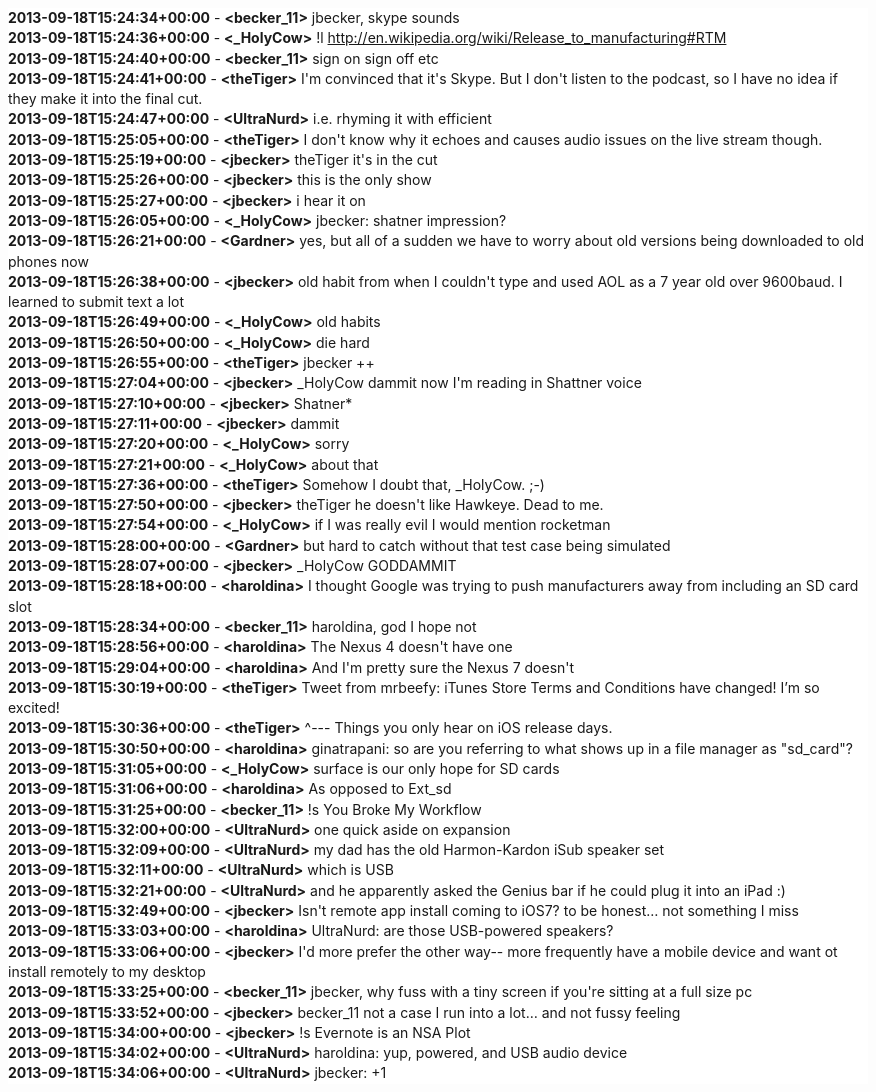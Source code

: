 **2013-09-18T15:24:34+00:00** - **&lt;becker_11&gt;** jbecker, skype sounds  
**2013-09-18T15:24:36+00:00** - **&lt;_HolyCow&gt;** !l http://en.wikipedia.org/wiki/Release_to_manufacturing#RTM  
**2013-09-18T15:24:40+00:00** - **&lt;becker_11&gt;** sign on sign off etc  
**2013-09-18T15:24:41+00:00** - **&lt;theTiger&gt;** I'm convinced that it's Skype. But I don't listen to the podcast, so I have no idea if they make it into the final cut.  
**2013-09-18T15:24:47+00:00** - **&lt;UltraNurd&gt;** i.e. rhyming it with efficient  
**2013-09-18T15:25:05+00:00** - **&lt;theTiger&gt;** I don't know why it echoes and causes audio issues on the live stream though.  
**2013-09-18T15:25:19+00:00** - **&lt;jbecker&gt;** theTiger it's in the cut  
**2013-09-18T15:25:26+00:00** - **&lt;jbecker&gt;** this is the only show  
**2013-09-18T15:25:27+00:00** - **&lt;jbecker&gt;** i hear it on  
**2013-09-18T15:26:05+00:00** - **&lt;_HolyCow&gt;** jbecker: shatner impression?  
**2013-09-18T15:26:21+00:00** - **&lt;Gardner&gt;** yes, but all of a sudden we have to worry about old versions being downloaded to old phones now  
**2013-09-18T15:26:38+00:00** - **&lt;jbecker&gt;** old habit from when I couldn't type and used AOL as a 7 year old over 9600baud. I learned to submit text a lot  
**2013-09-18T15:26:49+00:00** - **&lt;_HolyCow&gt;** old habits  
**2013-09-18T15:26:50+00:00** - **&lt;_HolyCow&gt;** die hard  
**2013-09-18T15:26:55+00:00** - **&lt;theTiger&gt;** jbecker ++  
**2013-09-18T15:27:04+00:00** - **&lt;jbecker&gt;** _HolyCow dammit now I'm reading in Shattner voice  
**2013-09-18T15:27:10+00:00** - **&lt;jbecker&gt;** Shatner*  
**2013-09-18T15:27:11+00:00** - **&lt;jbecker&gt;** dammit  
**2013-09-18T15:27:20+00:00** - **&lt;_HolyCow&gt;** sorry  
**2013-09-18T15:27:21+00:00** - **&lt;_HolyCow&gt;** about that  
**2013-09-18T15:27:36+00:00** - **&lt;theTiger&gt;** Somehow I doubt that, _HolyCow. ;-)  
**2013-09-18T15:27:50+00:00** - **&lt;jbecker&gt;** theTiger he doesn't like Hawkeye. Dead to me.  
**2013-09-18T15:27:54+00:00** - **&lt;_HolyCow&gt;** if I was really evil I would mention rocketman  
**2013-09-18T15:28:00+00:00** - **&lt;Gardner&gt;** but hard to catch without that test case being simulated  
**2013-09-18T15:28:07+00:00** - **&lt;jbecker&gt;** _HolyCow GODDAMMIT  
**2013-09-18T15:28:18+00:00** - **&lt;haroldina&gt;** I thought Google was trying to push manufacturers away from including an SD card slot  
**2013-09-18T15:28:34+00:00** - **&lt;becker_11&gt;** haroldina, god I hope not  
**2013-09-18T15:28:56+00:00** - **&lt;haroldina&gt;** The Nexus 4 doesn't have one  
**2013-09-18T15:29:04+00:00** - **&lt;haroldina&gt;** And I'm pretty sure the Nexus 7 doesn't  
**2013-09-18T15:30:19+00:00** - **&lt;theTiger&gt;** Tweet from mrbeefy: iTunes Store Terms and Conditions have changed! I’m so excited!  
**2013-09-18T15:30:36+00:00** - **&lt;theTiger&gt;** ^--- Things you only hear on iOS release days.  
**2013-09-18T15:30:50+00:00** - **&lt;haroldina&gt;** ginatrapani: so are you referring to what shows up in a file manager as "sd_card"?  
**2013-09-18T15:31:05+00:00** - **&lt;_HolyCow&gt;** surface is our only hope for SD cards  
**2013-09-18T15:31:06+00:00** - **&lt;haroldina&gt;** As opposed to Ext_sd  
**2013-09-18T15:31:25+00:00** - **&lt;becker_11&gt;** !s You Broke My Workflow  
**2013-09-18T15:32:00+00:00** - **&lt;UltraNurd&gt;** one quick aside on expansion  
**2013-09-18T15:32:09+00:00** - **&lt;UltraNurd&gt;** my dad has the old Harmon-Kardon iSub speaker set  
**2013-09-18T15:32:11+00:00** - **&lt;UltraNurd&gt;** which is USB  
**2013-09-18T15:32:21+00:00** - **&lt;UltraNurd&gt;** and he apparently asked the Genius bar if he could plug it into an iPad :)  
**2013-09-18T15:32:49+00:00** - **&lt;jbecker&gt;** Isn't remote app install coming to iOS7? to be honest… not something I miss  
**2013-09-18T15:33:03+00:00** - **&lt;haroldina&gt;** UltraNurd: are those USB-powered speakers?  
**2013-09-18T15:33:06+00:00** - **&lt;jbecker&gt;** I'd more prefer the other way-- more frequently have a mobile device and want ot install remotely to my desktop  
**2013-09-18T15:33:25+00:00** - **&lt;becker_11&gt;** jbecker, why fuss with a tiny screen if you're sitting at a full size pc  
**2013-09-18T15:33:52+00:00** - **&lt;jbecker&gt;** becker_11 not a case I run into a lot… and not fussy feeling  
**2013-09-18T15:34:00+00:00** - **&lt;jbecker&gt;** !s Evernote is an NSA Plot  
**2013-09-18T15:34:02+00:00** - **&lt;UltraNurd&gt;** haroldina: yup, powered, and USB audio device  
**2013-09-18T15:34:06+00:00** - **&lt;UltraNurd&gt;** jbecker: +1  
